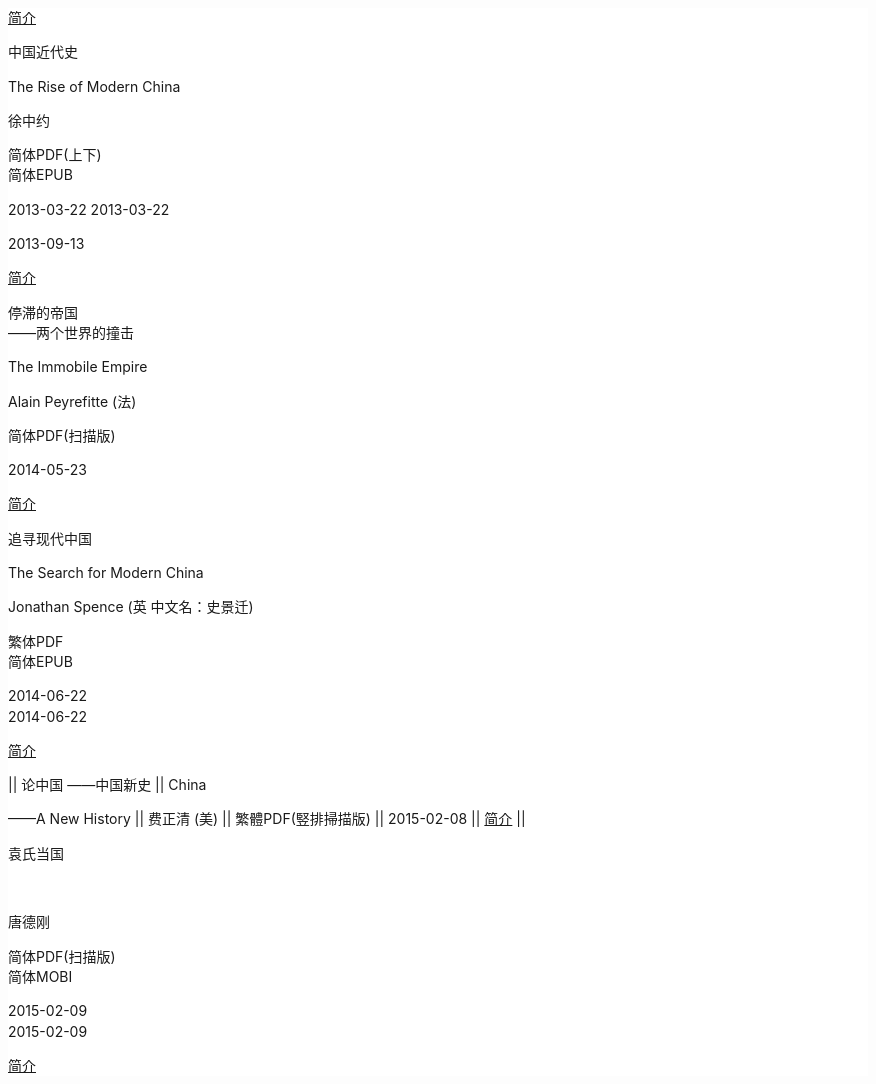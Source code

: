 [简介](//goo.gl/OvUf4l)

中国近代史

The Rise of Modern China

徐中约

简体PDF(上下)  
简体EPUB

2013-03-22 2013-03-22

2013-09-13

[简介](//goo.gl/EjC0P1)

停滞的帝国  
——两个世界的撞击

The Immobile Empire

Alain Peyrefitte (法)

简体PDF(扫描版)

2014-05-23

[简介](//goo.gl/aBXcos)

追寻现代中国

The Search for Modern China

Jonathan Spence (英 中文名：史景迁)

繁体PDF  
简体EPUB

2014-06-22  
2014-06-22

[简介](//goo.gl/JOjbrj)

|| 论中国 ——中国新史 || China

——A New History || 费正清 (美) || 繁體PDF(竪排掃描版) || 2015-02-08 || [简介](//goo.gl/S8nJwA) ||

  

袁氏当国

 

唐德刚

简体PDF(扫描版)  
简体MOBI

2015-02-09  
2015-02-09

[简介](//goo.gl/zPVLKX)

